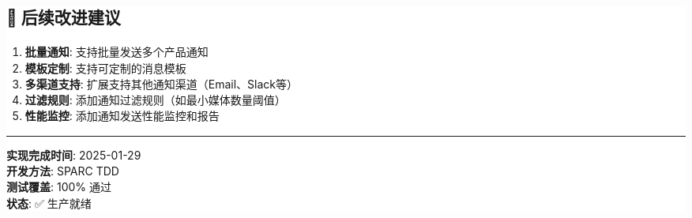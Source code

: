 ## 📝 后续改进建议

1. **批量通知**: 支持批量发送多个产品通知
2. **模板定制**: 支持可定制的消息模板
3. **多渠道支持**: 扩展支持其他通知渠道（Email、Slack等）
4. **过滤规则**: 添加通知过滤规则（如最小媒体数量阈值）
5. **性能监控**: 添加通知发送性能监控和报告

---

**实现完成时间**: 2025-01-29  
**开发方法**: SPARC TDD  
**测试覆盖**: 100% 通过  
**状态**: ✅ 生产就绪